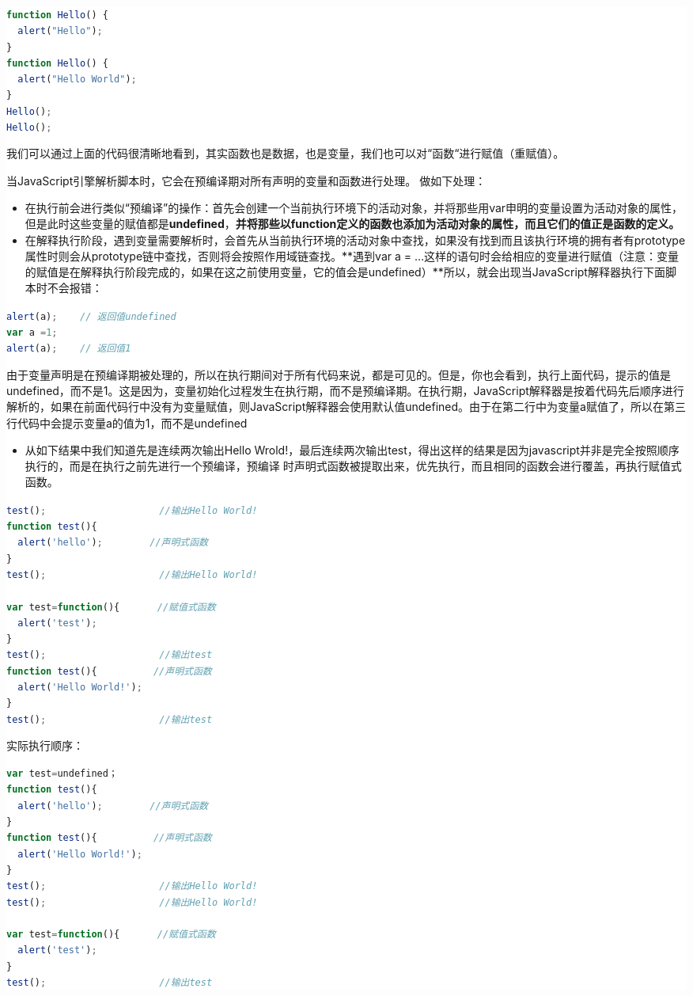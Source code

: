 ```js
function Hello() {
  alert("Hello");
}
function Hello() {
  alert("Hello World");
}
Hello();
Hello();
```

我们可以通过上面的代码很清晰地看到，其实函数也是数据，也是变量，我们也可以对“函数“进行赋值（重赋值）。

当JavaScript引擎解析脚本时，它会在预编译期对所有声明的变量和函数进行处理。
做如下处理：

- 在执行前会进行类似“预编译”的操作：首先会创建一个当前执行环境下的活动对象，并将那些用var申明的变量设置为活动对象的属性，但是此时这些变量的赋值都是**undefined**，**并将那些以function定义的函数也添加为活动对象的属性，而且它们的值正是函数的定义。**
- 在解释执行阶段，遇到变量需要解析时，会首先从当前执行环境的活动对象中查找，如果没有找到而且该执行环境的拥有者有prototype属性时则会从prototype链中查找，否则将会按照作用域链查找。**遇到var a = …这样的语句时会给相应的变量进行赋值（注意：变量的赋值是在解释执行阶段完成的，如果在这之前使用变量，它的值会是undefined）**所以，就会出现当JavaScript解释器执行下面脚本时不会报错：

```js
alert(a);    // 返回值undefined
var a =1;
alert(a);    // 返回值1
```

由于变量声明是在预编译期被处理的，所以在执行期间对于所有代码来说，都是可见的。但是，你也会看到，执行上面代码，提示的值是undefined，而不是1。这是因为，变量初始化过程发生在执行期，而不是预编译期。在执行期，JavaScript解释器是按着代码先后顺序进行解析的，如果在前面代码行中没有为变量赋值，则JavaScript解释器会使用默认值undefined。由于在第二行中为变量a赋值了，所以在第三行代码中会提示变量a的值为1，而不是undefined

- 从如下结果中我们知道先是连续两次输出Hello Wrold!，最后连续两次输出test，得出这样的结果是因为javascript并非是完全按照顺序执行的，而是在执行之前先进行一个预编译，预编译 时声明式函数被提取出来，优先执行，而且相同的函数会进行覆盖，再执行赋值式函数。

```js
test();                    //输出Hello World!
function test(){　　　　　　
  alert('hello');　　　　　//声明式函数
}
test();                    //输出Hello World!

var test=function(){　　　　//赋值式函数
  alert('test');
}
test();                    //输出test
function test(){　　　　　　//声明式函数
  alert('Hello World!');
}
test();                    //输出test
```

实际执行顺序：

```js
var test=undefined；
function test(){　　　　　　
  alert('hello');　　　　　//声明式函数
}
function test(){　　　　　　//声明式函数
  alert('Hello World!');
}
test();                    //输出Hello World!
test();                    //输出Hello World!

var test=function(){　　　　//赋值式函数
  alert('test');
}
test();                    //输出test
```